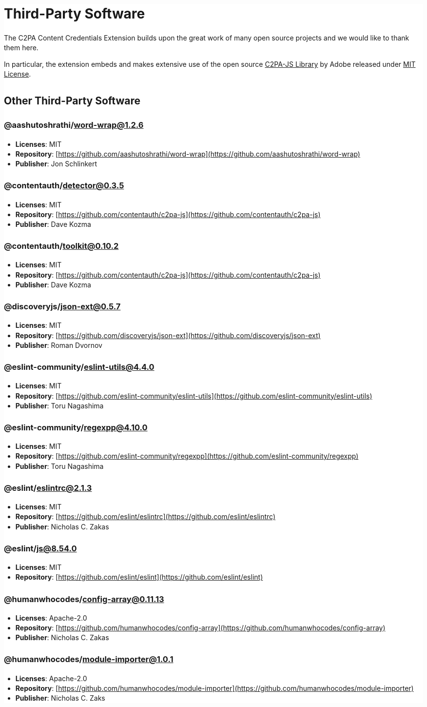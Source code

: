 # Third-Party Software
 
The C2PA Content Credentials Extension builds upon the great work of many open source projects and we would like to thank them here.
 
In particular, the extension embeds and makes extensive use of the open source [C2PA-JS Library](https://github.com/contentauth/c2pa-js) by Adobe released under [MIT License](https://github.com/contentauth/c2pa-js/blob/main/LICENSE).
 
## Other Third-Party Software
### @aashutoshrathi/word-wrap@1.2.6
- **Licenses**: MIT
- **Repository**: [https://github.com/aashutoshrathi/word-wrap](https://github.com/aashutoshrathi/word-wrap)
- **Publisher**: Jon Schlinkert
### @contentauth/detector@0.3.5
- **Licenses**: MIT
- **Repository**: [https://github.com/contentauth/c2pa-js](https://github.com/contentauth/c2pa-js)
- **Publisher**: Dave Kozma
### @contentauth/toolkit@0.10.2
- **Licenses**: MIT
- **Repository**: [https://github.com/contentauth/c2pa-js](https://github.com/contentauth/c2pa-js)
- **Publisher**: Dave Kozma
### @discoveryjs/json-ext@0.5.7
- **Licenses**: MIT
- **Repository**: [https://github.com/discoveryjs/json-ext](https://github.com/discoveryjs/json-ext)
- **Publisher**: Roman Dvornov
### @eslint-community/eslint-utils@4.4.0
- **Licenses**: MIT
- **Repository**: [https://github.com/eslint-community/eslint-utils](https://github.com/eslint-community/eslint-utils)
- **Publisher**: Toru Nagashima
### @eslint-community/regexpp@4.10.0
- **Licenses**: MIT
- **Repository**: [https://github.com/eslint-community/regexpp](https://github.com/eslint-community/regexpp)
- **Publisher**: Toru Nagashima
### @eslint/eslintrc@2.1.3
- **Licenses**: MIT
- **Repository**: [https://github.com/eslint/eslintrc](https://github.com/eslint/eslintrc)
- **Publisher**: Nicholas C. Zakas
### @eslint/js@8.54.0
- **Licenses**: MIT
- **Repository**: [https://github.com/eslint/eslint](https://github.com/eslint/eslint)
### @humanwhocodes/config-array@0.11.13
- **Licenses**: Apache-2.0
- **Repository**: [https://github.com/humanwhocodes/config-array](https://github.com/humanwhocodes/config-array)
- **Publisher**: Nicholas C. Zakas
### @humanwhocodes/module-importer@1.0.1
- **Licenses**: Apache-2.0
- **Repository**: [https://github.com/humanwhocodes/module-importer](https://github.com/humanwhocodes/module-importer)
- **Publisher**: Nicholas C. Zaks